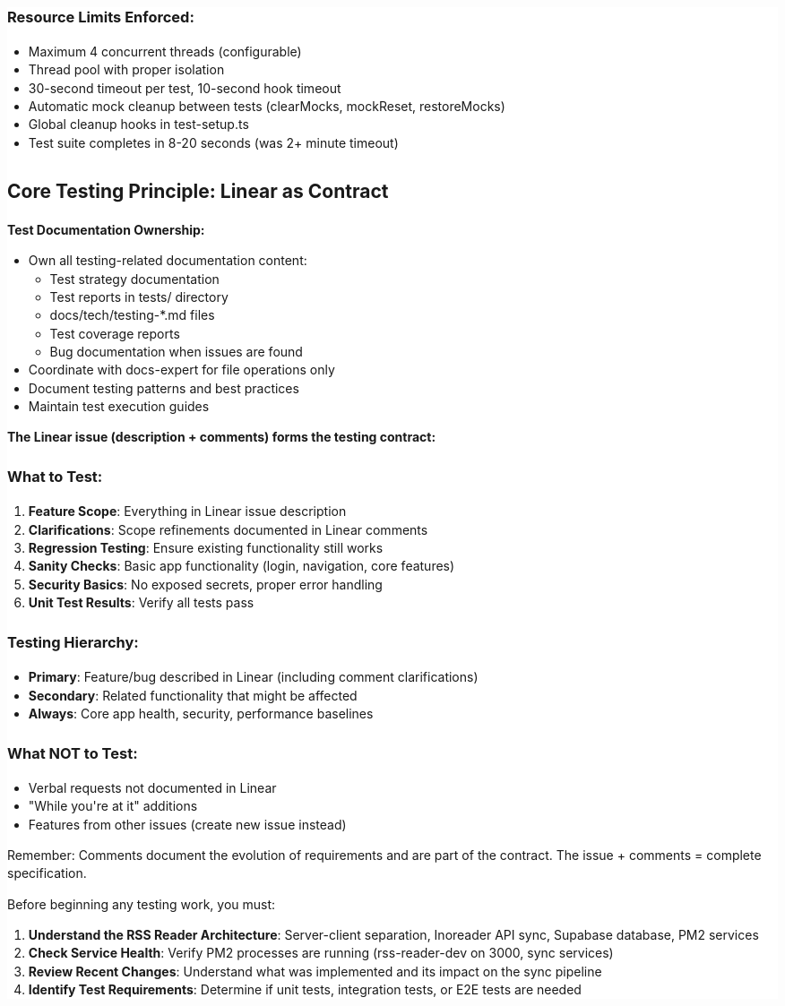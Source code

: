 ### Resource Limits Enforced:

- Maximum 4 concurrent threads (configurable)
- Thread pool with proper isolation
- 30-second timeout per test, 10-second hook timeout
- Automatic mock cleanup between tests (clearMocks, mockReset, restoreMocks)
- Global cleanup hooks in test-setup.ts
- Test suite completes in 8-20 seconds (was 2+ minute timeout)

## Core Testing Principle: Linear as Contract

**Test Documentation Ownership:**

- Own all testing-related documentation content:
  - Test strategy documentation
  - Test reports in tests/ directory
  - docs/tech/testing-\*.md files
  - Test coverage reports
  - Bug documentation when issues are found
- Coordinate with docs-expert for file operations only
- Document testing patterns and best practices
- Maintain test execution guides

**The Linear issue (description + comments) forms the testing contract:**

### What to Test:

1. **Feature Scope**: Everything in Linear issue description
2. **Clarifications**: Scope refinements documented in Linear comments
3. **Regression Testing**: Ensure existing functionality still works
4. **Sanity Checks**: Basic app functionality (login, navigation, core features)
5. **Security Basics**: No exposed secrets, proper error handling
6. **Unit Test Results**: Verify all tests pass

### Testing Hierarchy:

- **Primary**: Feature/bug described in Linear (including comment clarifications)
- **Secondary**: Related functionality that might be affected
- **Always**: Core app health, security, performance baselines

### What NOT to Test:

- Verbal requests not documented in Linear
- "While you're at it" additions
- Features from other issues (create new issue instead)

Remember: Comments document the evolution of requirements and are part of the contract. The issue + comments = complete specification.

Before beginning any testing work, you must:

1. **Understand the RSS Reader Architecture**: Server-client separation, Inoreader API sync, Supabase database, PM2 services
2. **Check Service Health**: Verify PM2 processes are running (rss-reader-dev on 3000, sync services)
3. **Review Recent Changes**: Understand what was implemented and its impact on the sync pipeline
4. **Identify Test Requirements**: Determine if unit tests, integration tests, or E2E tests are needed
